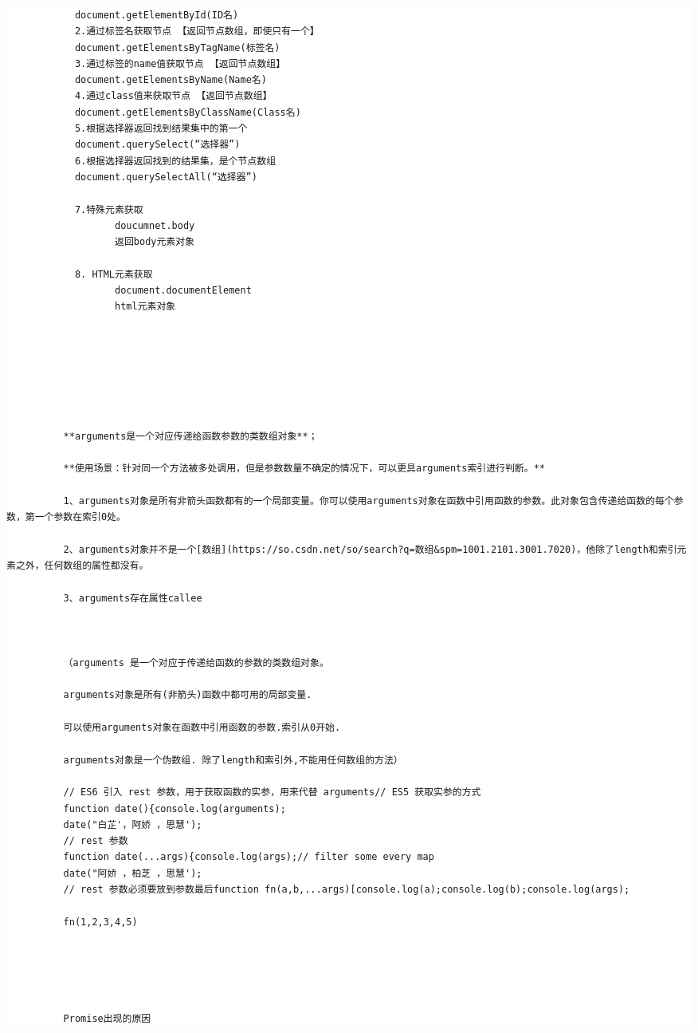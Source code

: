 ```
            document.getElementById(ID名)
            2.通过标签名获取节点 【返回节点数组，即使只有一个】
            document.getElementsByTagName(标签名)
            3.通过标签的name值获取节点 【返回节点数组】
            document.getElementsByName(Name名)
            4.通过class值来获取节点 【返回节点数组】
            document.getElementsByClassName(Class名)
            5.根据选择器返回找到结果集中的第一个
            document.querySelect(“选择器”)
            6.根据选择器返回找到的结果集，是个节点数组
            document.querySelectAll(“选择器”)
          
            7.特殊元素获取
                   doucumnet.body
                   返回body元素对象
          
            8. HTML元素获取
                   document.documentElement
                   html元素对象
          
          
          
          
          
          
          
          **arguments是一个对应传递给函数参数的类数组对象**；
          
          **使用场景：针对同一个方法被多处调用，但是参数数量不确定的情况下，可以更具arguments索引进行判断。**
          
          1、arguments对象是所有非箭头函数都有的一个局部变量。你可以使用arguments对象在函数中引用函数的参数。此对象包含传递给函数的每个参数，第一个参数在索引0处。
          
          2、arguments对象并不是一个[数组](https://so.csdn.net/so/search?q=数组&spm=1001.2101.3001.7020)，他除了length和索引元素之外，任何数组的属性都没有。
          
          3、arguments存在属性callee
          
          
          
          （arguments 是一个对应于传递给函数的参数的类数组对象。
          
          arguments对象是所有(非箭头)函数中都可用的局部变量.
          
          可以使用arguments对象在函数中引用函数的参数.索引从0开始.
          
          arguments对象是一个伪数组. 除了length和索引外,不能用任何数组的方法）
          
          // ES6 引入 rest 参数，用于获取函数的实参，用来代替 arguments// ES5 获取实参的方式
          function date(){console.log(arguments);
          date("白芷'，阿娇 ，思慧');
          // rest 参数
          function date(...args){console.log(args);// filter some every map
          date("阿娇 ，柏芝 ，思慧');
          // rest 参数必须要放到参数最后function fn(a,b,...args)[console.log(a);console.log(b);console.log(args);
          
          fn(1,2,3,4,5)
          
          
          
          
          
          Promise出现的原因
```